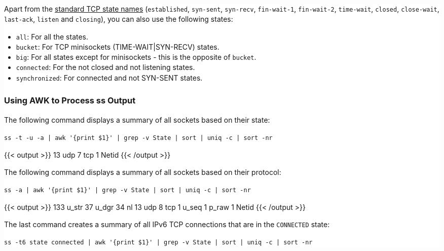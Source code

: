 Apart from the [standard TCP state names](https://tools.ietf.org/rfc/rfc793.txt) (`established`,
`syn-sent`, `syn-recv`, `fin-wait-1`, `fin-wait-2`, `time-wait`, `closed`, `close-wait`, `last-ack`,
`listen` and `closing`), you can also use the following states:

- `all`: For all the states.
- `bucket`: For TCP minisockets (TIME-WAIT|SYN-RECV) states.
- `big`: For all states except for minisockets - this is the opposite of `bucket`.
- `connected`: For the not closed and not listening states.
- `synchronized`: For connected and not SYN-SENT states.

### Using AWK to Process ss Output

The following command displays a summary of all sockets based on their state:

    ss -t -u -a | awk '{print $1}' | grep -v State | sort | uniq -c | sort -nr

{{< output >}}
13 udp
 7 tcp
 1 Netid
{{< /output >}}

The following command displays a summary of all sockets based on their protocol:

    ss -a | awk '{print $1}' | grep -v State | sort | uniq -c | sort -nr

{{< output >}}
133 u_str
 37 u_dgr
 34 nl
 13 udp
  8 tcp
  1 u_seq
  1 p_raw
  1 Netid
{{< /output >}}

The last command creates a summary of all IPv6 TCP connections that are in the `CONNECTED` state:

    ss -t6 state connected | awk '{print $1}' | grep -v State | sort | uniq -c | sort -nr
